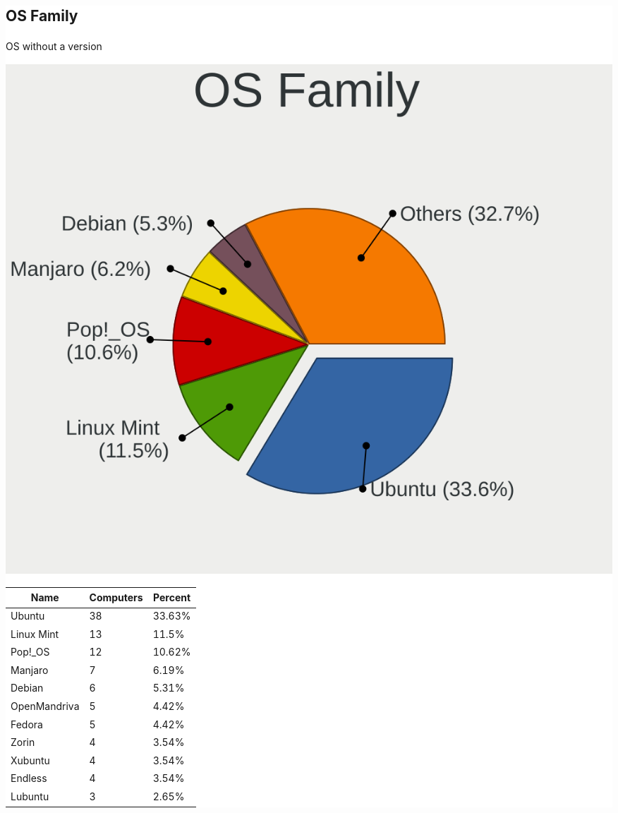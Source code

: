 OS Family
---------

OS without a version

![OS Family](./All/images/pie_chart/os_family.svg)


| Name          | Computers | Percent |
|---------------|-----------|---------|
| Ubuntu        | 38        | 33.63%  |
| Linux Mint    | 13        | 11.5%   |
| Pop!_OS       | 12        | 10.62%  |
| Manjaro       | 7         | 6.19%   |
| Debian        | 6         | 5.31%   |
| OpenMandriva  | 5         | 4.42%   |
| Fedora        | 5         | 4.42%   |
| Zorin         | 4         | 3.54%   |
| Xubuntu       | 4         | 3.54%   |
| Endless       | 4         | 3.54%   |
| Lubuntu       | 3         | 2.65%   |